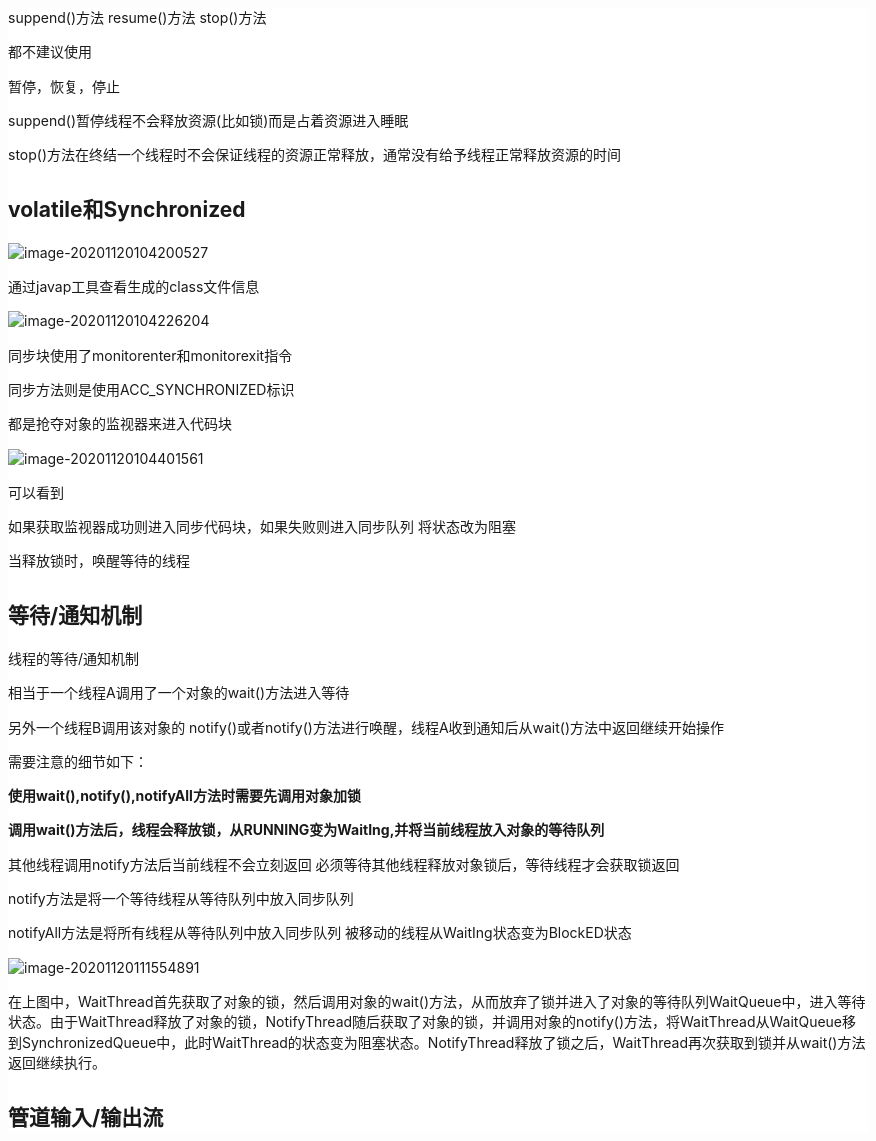 suppend()方法 resume()方法 stop()方法

都不建议使用

暂停，恢复，停止 

suppend()暂停线程不会释放资源(比如锁)而是占着资源进入睡眠

stop()方法在终结一个线程时不会保证线程的资源正常释放，通常没有给予线程正常释放资源的时间

## volatile和Synchronized

![image-20201120104200527](https://sober-feng.oss-cn-shanghai.aliyuncs.com/learning/pictures/image-20201120104200527.png)

通过javap工具查看生成的class文件信息

![image-20201120104226204](https://sober-feng.oss-cn-shanghai.aliyuncs.com/learning/pictures/image-20201120104226204.png)

 同步块使用了monitorenter和monitorexit指令

同步方法则是使用ACC_SYNCHRONIZED标识

都是抢夺对象的监视器来进入代码块

![image-20201120104401561](https://sober-feng.oss-cn-shanghai.aliyuncs.com/learning/pictures/image-20201120104401561.png)

可以看到

如果获取监视器成功则进入同步代码块，如果失败则进入同步队列 将状态改为阻塞

当释放锁时，唤醒等待的线程

## 等待/通知机制

线程的等待/通知机制

相当于一个线程A调用了一个对象的wait()方法进入等待

另外一个线程B调用该对象的 notify()或者notify()方法进行唤醒，线程A收到通知后从wait()方法中返回继续开始操作

需要注意的细节如下：

 **使用wait(),notify(),notifyAll方法时需要先调用对象加锁**

**调用wait()方法后，线程会释放锁，从RUNNING变为WaitIng,并将当前线程放入对象的等待队列**

其他线程调用notify方法后当前线程不会立刻返回 必须等待其他线程释放对象锁后，等待线程才会获取锁返回

notify方法是将一个等待线程从等待队列中放入同步队列

notifyAll方法是将所有线程从等待队列中放入同步队列 被移动的线程从WaitIng状态变为BlockED状态

![image-20201120111554891](https://sober-feng.oss-cn-shanghai.aliyuncs.com/learning/pictures/image-20201120111554891.png)

在上图中，WaitThread首先获取了对象的锁，然后调用对象的wait()方法，从而放弃了锁并进入了对象的等待队列WaitQueue中，进入等待状态。由于WaitThread释放了对象的锁，NotifyThread随后获取了对象的锁，并调用对象的notify()方法，将WaitThread从WaitQueue移到SynchronizedQueue中，此时WaitThread的状态变为阻塞状态。NotifyThread释放了锁之后，WaitThread再次获取到锁并从wait()方法返回继续执行。

## 管道输入/输出流
